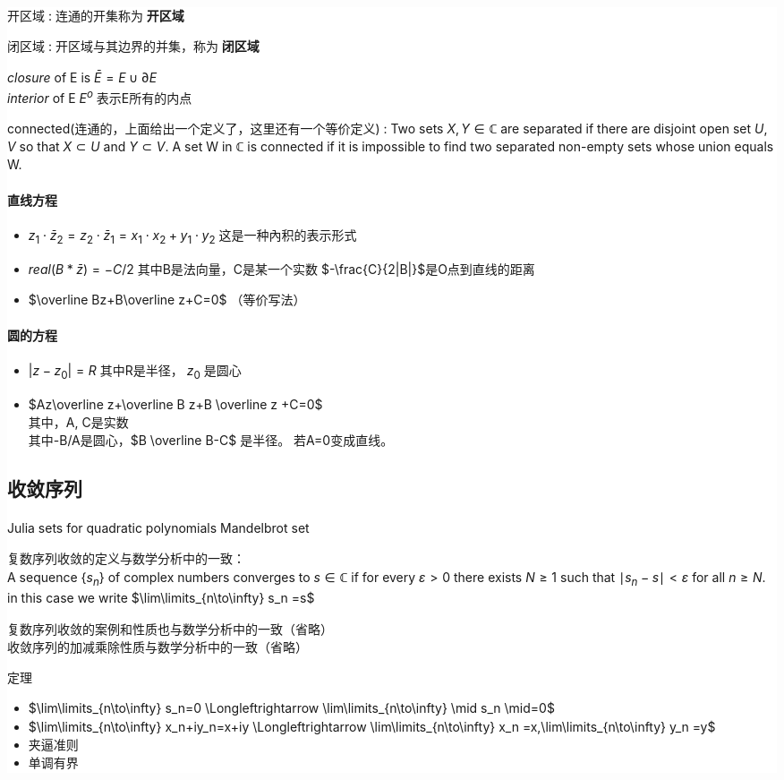 开区域
:    连通的开集称为 **开区域**

闭区域
:    开区域与其边界的并集，称为 **闭区域**  


*closure* of E is $\bar E=E\cup \partial E$  
*interior* of E $E^o$ 表示E所有的内点  

connected(连通的，上面给出一个定义了，这里还有一个等价定义)
:    Two sets $X, Y \in \mathbb C$ are separated if there are disjoint open set $U, V$ so that $X \subset U$ and $Y \subset V$. A set W in $\mathbb C$ is connected if it is impossible to find two separated non-empty sets whose union equals W.



#### 直线方程

- $z_1\cdot\bar z_2=z_2\cdot\bar z_1=x_1\cdot x_2+y_1\cdot y_2$
 这是一种內积的表示形式

-  $real(B*\bar z)=-C/2$
 其中B是法向量，C是某一个实数 $-\frac{C}{2|B|}$是O点到直线的距离

- $\overline Bz+B\overline z+C=0$
（等价写法）

#### 圆的方程
- $|z-z_0|=R$
其中R是半径， $z_0$ 是圆心

- $Az\overline z+\overline B z+B \overline z +C=0$  
其中，A, C是实数  
其中-B/A是圆心，$B \overline B-C$ 是半径。
若A=0变成直线。  







## 收敛序列

Julia sets for quadratic polynomials
Mandelbrot set

复数序列收敛的定义与数学分析中的一致：  
A sequence $\{ s_n \}$ of complex numbers converges to $s \in \mathbb C$ if for every $\varepsilon>0$ there exists $N\geq 1$ such that $\mid s_n - s \mid <\varepsilon$ for all $n\geq N$.  
in this case we write $\lim\limits_{n\to\infty} s_n =s$


复数序列收敛的案例和性质也与数学分析中的一致（省略）  
收敛序列的加减乘除性质与数学分析中的一致（省略）

定理
- $\lim\limits_{n\to\infty} s_n=0 \Longleftrightarrow \lim\limits_{n\to\infty} \mid s_n \mid=0$
- $\lim\limits_{n\to\infty} x_n+iy_n=x+iy \Longleftrightarrow \lim\limits_{n\to\infty} x_n =x,\lim\limits_{n\to\infty} y_n =y$
- 夹逼准则
- 单调有界
